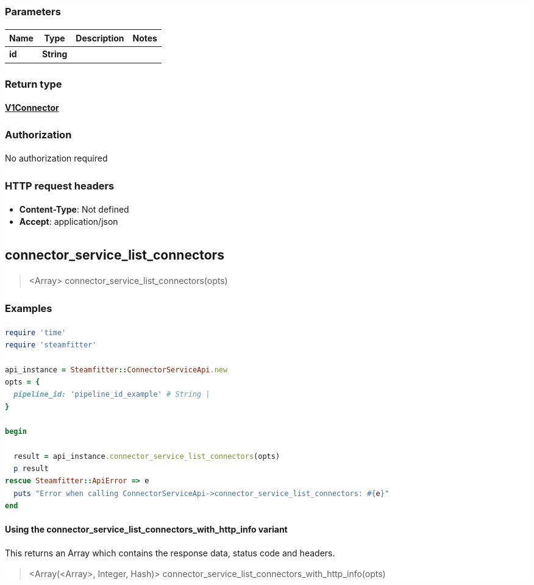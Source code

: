 ### Parameters

| Name | Type | Description | Notes |
| ---- | ---- | ----------- | ----- |
| **id** | **String** |  |  |

### Return type

[**V1Connector**](V1Connector.md)

### Authorization

No authorization required

### HTTP request headers

- **Content-Type**: Not defined
- **Accept**: application/json


## connector_service_list_connectors

> <Array<V1Connector>> connector_service_list_connectors(opts)



### Examples

```ruby
require 'time'
require 'steamfitter'

api_instance = Steamfitter::ConnectorServiceApi.new
opts = {
  pipeline_id: 'pipeline_id_example' # String | 
}

begin
  
  result = api_instance.connector_service_list_connectors(opts)
  p result
rescue Steamfitter::ApiError => e
  puts "Error when calling ConnectorServiceApi->connector_service_list_connectors: #{e}"
end
```

#### Using the connector_service_list_connectors_with_http_info variant

This returns an Array which contains the response data, status code and headers.

> <Array(<Array<V1Connector>>, Integer, Hash)> connector_service_list_connectors_with_http_info(opts)

